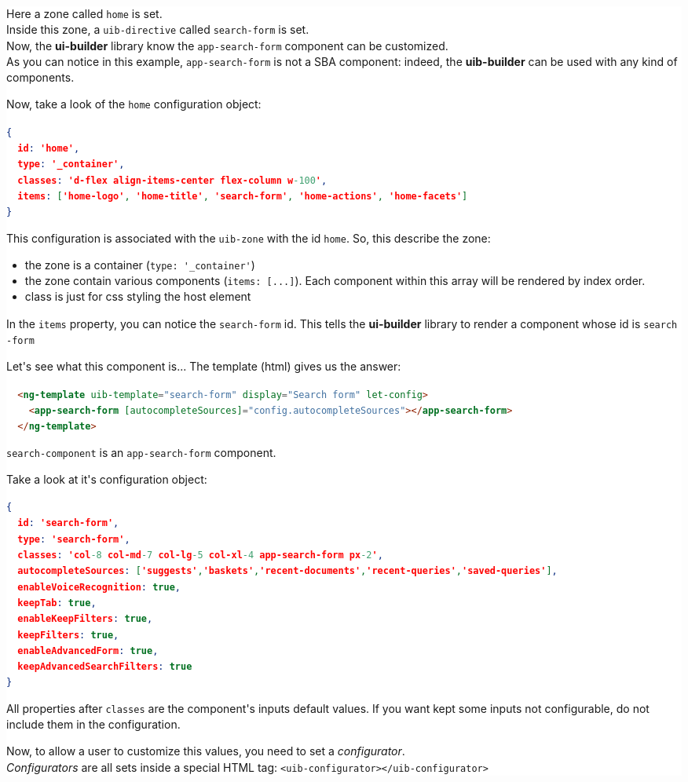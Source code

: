 Here a zone called `home` is set.  
Inside this zone, a `uib-directive` called `search-form` is set.  
Now, the **ui-builder** library know the `app-search-form` component can be customized.  
As you can notice in this example, `app-search-form` is not a SBA component: indeed, the **uib-builder** can be used with any kind of components. 

Now, take a look of the `home` configuration object:
```json
{
  id: 'home',
  type: '_container',
  classes: 'd-flex align-items-center flex-column w-100',
  items: ['home-logo', 'home-title', 'search-form', 'home-actions', 'home-facets']
}
```

This configuration is associated with the `uib-zone` with the id `home`.
So, this describe the zone:
* the zone is a container (`type: '_container'`)
* the zone contain various components (`items: [...]`). Each component within this array will be rendered by index order.
* class is just for css styling the host element

In the `items` property, you can notice the `search-form` id. This tells the **ui-builder** library to render a component whose id is `search-form`

Let's see what this component is... The template (html) gives us the answer:
```html
  <ng-template uib-template="search-form" display="Search form" let-config>
    <app-search-form [autocompleteSources]="config.autocompleteSources"></app-search-form>
  </ng-template>
```
`search-component` is an `app-search-form` component.

Take a look at it's configuration object:
```json
{
  id: 'search-form',
  type: 'search-form',
  classes: 'col-8 col-md-7 col-lg-5 col-xl-4 app-search-form px-2',
  autocompleteSources: ['suggests','baskets','recent-documents','recent-queries','saved-queries'],
  enableVoiceRecognition: true,
  keepTab: true,
  enableKeepFilters: true,
  keepFilters: true,
  enableAdvancedForm: true,
  keepAdvancedSearchFilters: true
}
```
All properties after `classes` are the component's inputs default values. If you want kept some inputs not configurable, do not include them in the configuration.

Now, to allow a user to customize this values, you need to set a *configurator*.  
*Configurators* are all sets inside a special HTML tag: `<uib-configurator></uib-configurator>`
